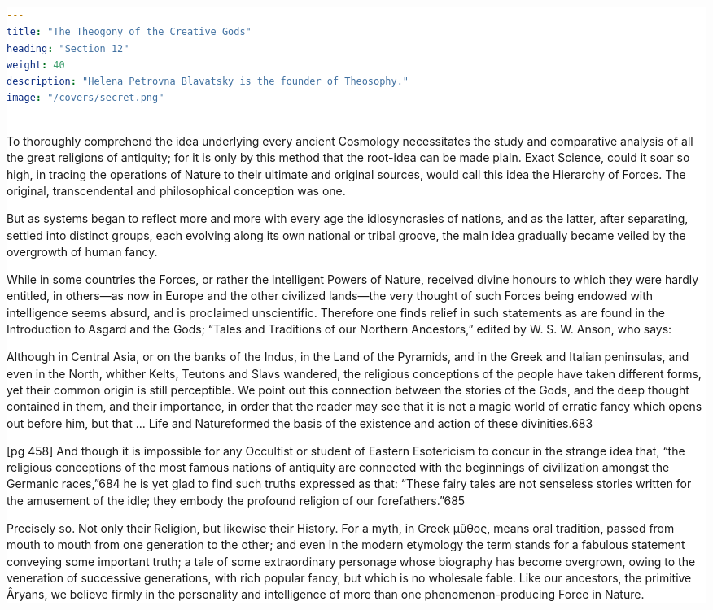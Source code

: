 ```yaml
---
title: "The Theogony of the Creative Gods"
heading: "Section 12"
weight: 40
description: "Helena Petrovna Blavatsky is the founder of Theosophy."
image: "/covers/secret.png"
---
```



To thoroughly comprehend the idea underlying every ancient Cosmology necessitates the study and comparative analysis of all the great religions of antiquity; for it is only by this method that the root-idea can be made plain. Exact Science, could it soar so high, in tracing the operations of Nature to their ultimate and original sources, would call this idea the Hierarchy of Forces. The original, transcendental and philosophical conception was one. 

But as systems began to reflect more and more with every age the idiosyncrasies of nations, and as the latter, after separating, settled into distinct groups, each evolving along its own national or tribal groove, the main idea gradually became veiled by the overgrowth of human fancy.

While in some countries the Forces, or rather the intelligent Powers of Nature, received divine honours to which they were hardly entitled, in others—as now in Europe and the other civilized lands—the very thought of such Forces being endowed with intelligence seems absurd, and is proclaimed unscientific. Therefore one finds relief in such statements as are found in the Introduction to Asgard and the Gods; “Tales and Traditions of our Northern Ancestors,” edited by W. S. W. Anson, who says:

Although in Central Asia, or on the banks of the Indus, in the Land of the Pyramids, and in the Greek and Italian peninsulas, and even in the North, whither Kelts, Teutons and Slavs wandered, the religious conceptions of the people have taken different forms, yet their common origin is still perceptible. We point out this connection between the stories of the Gods, and the deep thought contained in them, and their importance, in order that the reader may see that it is not a magic world of erratic fancy which opens out before him, but that ... Life and Natureformed the basis of the existence and action of these divinities.683

[pg 458]
And though it is impossible for any Occultist or student of Eastern Esotericism to concur in the strange idea that, “the religious conceptions of the most famous nations of antiquity are connected with the beginnings of civilization amongst the Germanic races,”684 he is yet glad to find such truths expressed as that: “These fairy tales are not senseless stories written for the amusement of the idle; they embody the profound religion of our forefathers.”685

Precisely so. Not only their Religion, but likewise their History. For a myth, in Greek μῦθος, means oral tradition, passed from mouth to mouth from one generation to the other; and even in the modern etymology the term stands for a fabulous statement conveying some important truth; a tale of some extraordinary personage whose biography has become overgrown, owing to the veneration of successive generations, with rich popular fancy, but which is no wholesale fable. Like our ancestors, the primitive Âryans, we believe firmly in the personality and intelligence of more than one phenomenon-producing Force in Nature.
